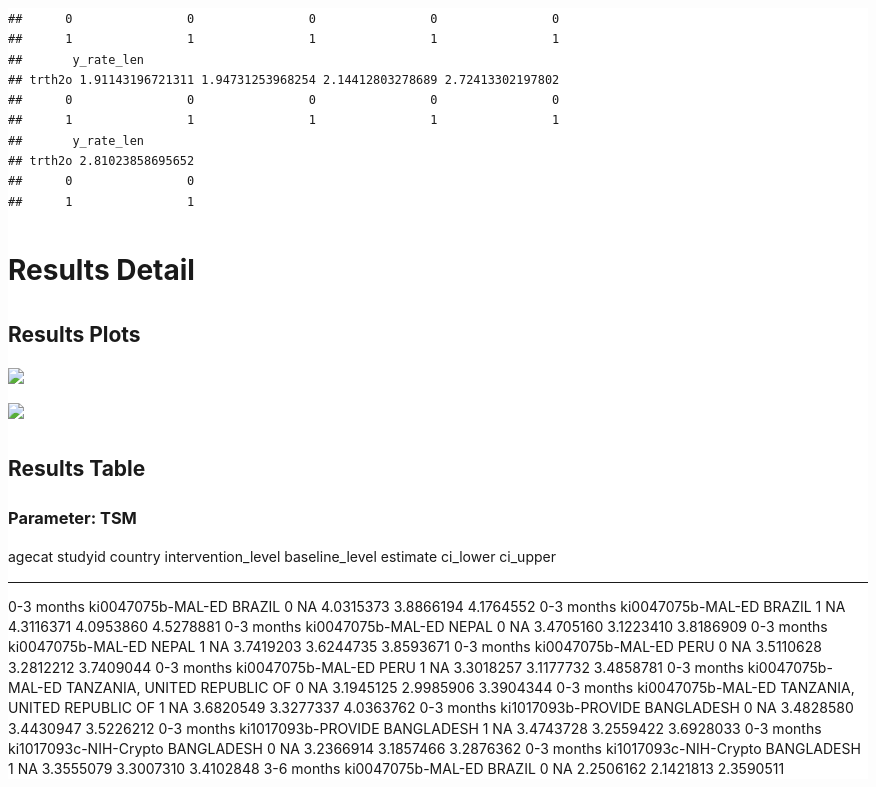 ```
##      0                0                0                0                0
##      1                1                1                1                1
##       y_rate_len
## trth2o 1.91143196721311 1.94731253968254 2.14412803278689 2.72413302197802
##      0                0                0                0                0
##      1                1                1                1                1
##       y_rate_len
## trth2o 2.81023858695652
##      0                0
##      1                1
```




# Results Detail

## Results Plots
![](/tmp/16944f7c-269a-4236-8f68-137730f488c8/REPORT_files/figure-html/plot_tsm-1.png)



![](/tmp/16944f7c-269a-4236-8f68-137730f488c8/REPORT_files/figure-html/plot_ate-1.png)





## Results Table

### Parameter: TSM


agecat         studyid                 country                        intervention_level   baseline_level     estimate    ci_lower    ci_upper
-------------  ----------------------  -----------------------------  -------------------  ---------------  ----------  ----------  ----------
0-3 months     ki0047075b-MAL-ED       BRAZIL                         0                    NA                4.0315373   3.8866194   4.1764552
0-3 months     ki0047075b-MAL-ED       BRAZIL                         1                    NA                4.3116371   4.0953860   4.5278881
0-3 months     ki0047075b-MAL-ED       NEPAL                          0                    NA                3.4705160   3.1223410   3.8186909
0-3 months     ki0047075b-MAL-ED       NEPAL                          1                    NA                3.7419203   3.6244735   3.8593671
0-3 months     ki0047075b-MAL-ED       PERU                           0                    NA                3.5110628   3.2812212   3.7409044
0-3 months     ki0047075b-MAL-ED       PERU                           1                    NA                3.3018257   3.1177732   3.4858781
0-3 months     ki0047075b-MAL-ED       TANZANIA, UNITED REPUBLIC OF   0                    NA                3.1945125   2.9985906   3.3904344
0-3 months     ki0047075b-MAL-ED       TANZANIA, UNITED REPUBLIC OF   1                    NA                3.6820549   3.3277337   4.0363762
0-3 months     ki1017093b-PROVIDE      BANGLADESH                     0                    NA                3.4828580   3.4430947   3.5226212
0-3 months     ki1017093b-PROVIDE      BANGLADESH                     1                    NA                3.4743728   3.2559422   3.6928033
0-3 months     ki1017093c-NIH-Crypto   BANGLADESH                     0                    NA                3.2366914   3.1857466   3.2876362
0-3 months     ki1017093c-NIH-Crypto   BANGLADESH                     1                    NA                3.3555079   3.3007310   3.4102848
3-6 months     ki0047075b-MAL-ED       BRAZIL                         0                    NA                2.2506162   2.1421813   2.3590511